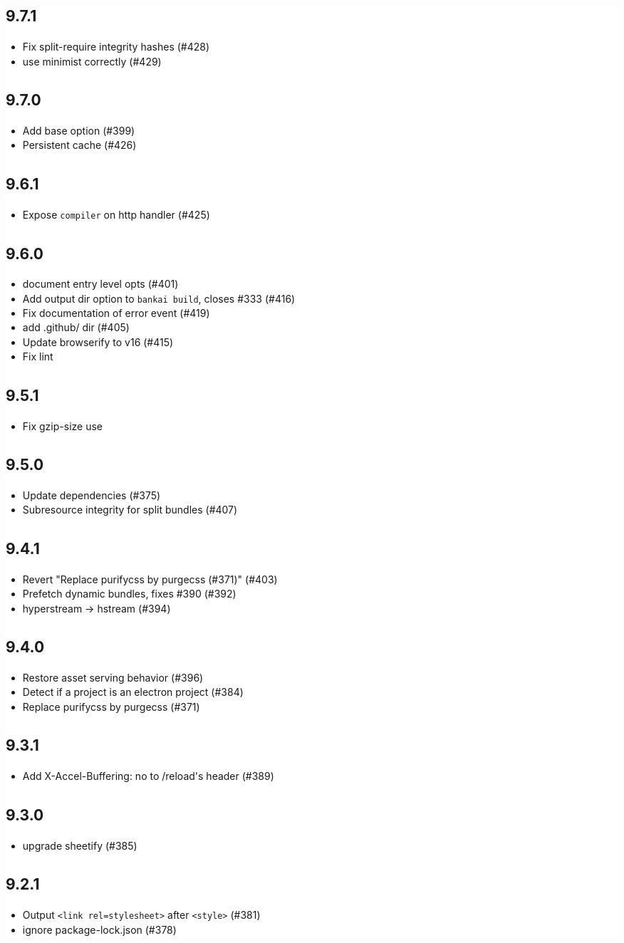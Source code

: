 ## 9.7.1
* Fix split-require integrity hashes (#428)
* use minimist correctly (#429)

## 9.7.0
* Add base option (#399)
* Persistent cache (#426)

## 9.6.1
* Expose `compiler` on http handler (#425)

## 9.6.0
* document entry level opts (#401)
* Add output dir option to `bankai build`, closes #333 (#416)
* Fix documentation of error event (#419)
* add .github/ dir (#405)
* Update browserify to v16 (#415)
* Fix lint

## 9.5.1
* Fix gzip-size use

## 9.5.0
* Update dependencies (#375)
* Subresource integrity for split bundles (#407)

## 9.4.1
* Revert "Replace purifycss by purgecss (#371)" (#403)
* Prefetch dynamic bundles, fixes #390 (#392)
* hyperstream → hstream (#394)

## 9.4.0
* Restore asset serving behavior (#396)
* Detect if a project is an electron project (#384)
* Replace purifycss by purgecss (#371)

## 9.3.1
* Add X-Accel-Buffering: no to /reload's header (#389)

## 9.3.0
* upgrade sheetify (#385)

## 9.2.1
* Output `<link rel=stylesheet>` after `<style>` (#381)
* ignore package-lock.json (#378)
